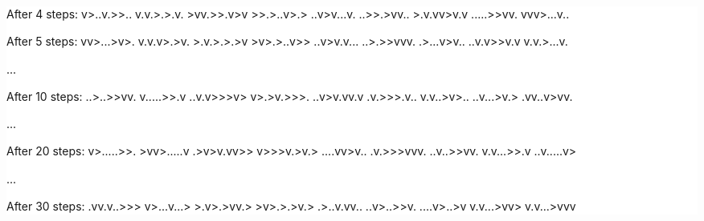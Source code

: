 After 4 steps:
v&gt;..v.&gt;&gt;..
v.v.&gt;.&gt;.v.
&gt;vv.&gt;&gt;.v&gt;v
&gt;&gt;.&gt;..v&gt;.&gt;
..v&gt;v...v.
..&gt;&gt;.&gt;vv..
&gt;.v.vv&gt;v.v
.....&gt;&gt;vv.
vvv&gt;...v..

After 5 steps:
vv&gt;...&gt;v&gt;.
v.v.v&gt;.&gt;v.
&gt;.v.&gt;.&gt;.&gt;v
&gt;v&gt;.&gt;..v&gt;&gt;
..v&gt;v.v...
..&gt;.&gt;&gt;vvv.
.&gt;...v&gt;v..
..v.v&gt;&gt;v.v
v.v.&gt;...v.

...

After 10 steps:
..&gt;..&gt;&gt;vv.
v.....&gt;&gt;.v
..v.v&gt;&gt;&gt;v&gt;
v&gt;.&gt;v.&gt;&gt;&gt;.
..v&gt;v.vv.v
.v.&gt;&gt;&gt;.v..
v.v..&gt;v&gt;..
..v...&gt;v.&gt;
.vv..v&gt;vv.

...

After 20 steps:
v&gt;.....&gt;&gt;.
&gt;vv&gt;.....v
.&gt;v&gt;v.vv&gt;&gt;
v&gt;&gt;&gt;v.&gt;v.&gt;
....vv&gt;v..
.v.&gt;&gt;&gt;vvv.
..v..&gt;&gt;vv.
v.v...&gt;&gt;.v
..v.....v&gt;

...

After 30 steps:
.vv.v..&gt;&gt;&gt;
v&gt;...v...&gt;
&gt;.v&gt;.&gt;vv.&gt;
&gt;v&gt;.&gt;.&gt;v.&gt;
.&gt;..v.vv..
..v&gt;..&gt;&gt;v.
....v&gt;..&gt;v
v.v...&gt;vv&gt;
v.v...&gt;vvv
